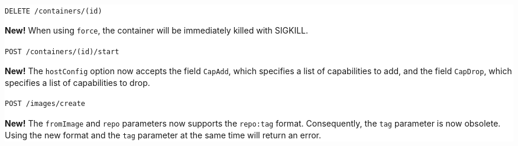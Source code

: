 `DELETE /containers/(id)`

**New!**
When using `force`, the container will be immediately killed with SIGKILL.

`POST /containers/(id)/start`

**New!**
The `hostConfig` option now accepts the field `CapAdd`, which specifies a list of capabilities
to add, and the field `CapDrop`, which specifies a list of capabilities to drop.

`POST /images/create`

**New!**
The `fromImage` and `repo` parameters now supports the `repo:tag` format.
Consequently,  the `tag` parameter is now obsolete. Using the new format and
the `tag` parameter at the same time will return an error.


